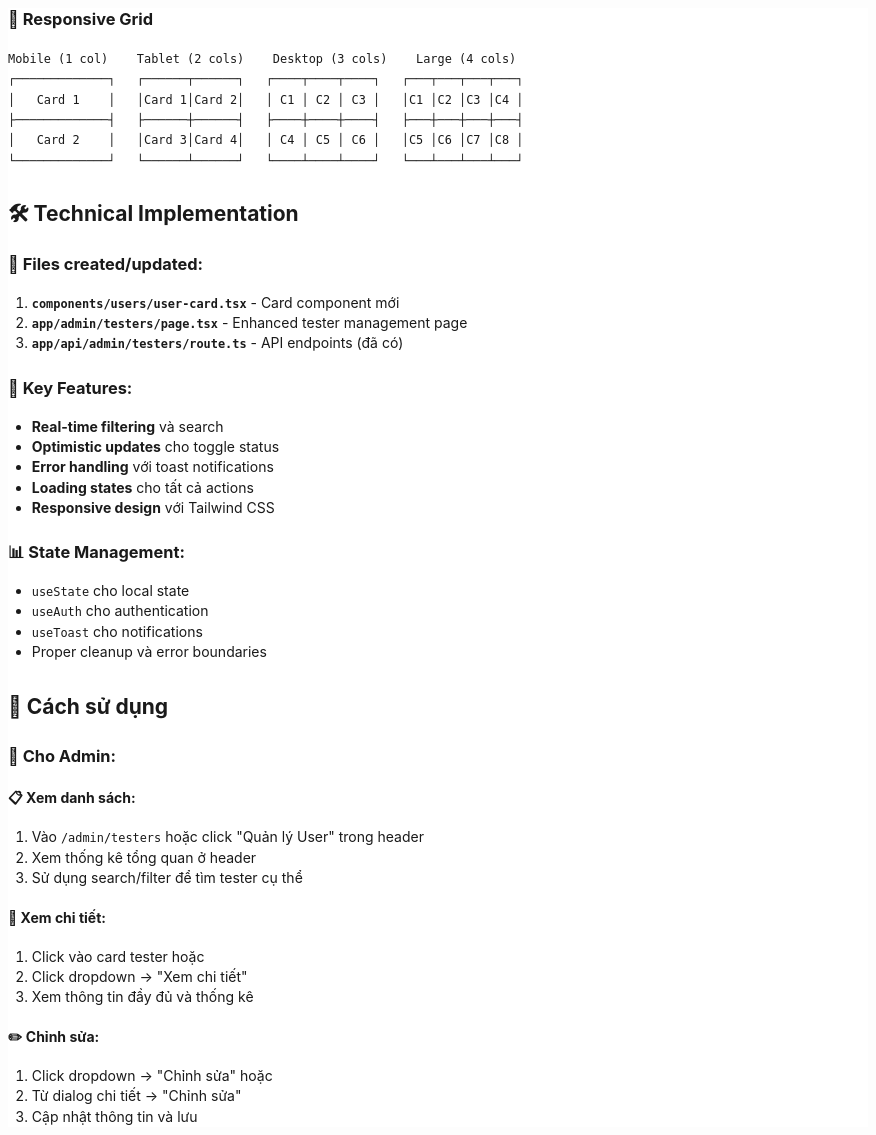 ### 📱 **Responsive Grid**
```
Mobile (1 col)    Tablet (2 cols)    Desktop (3 cols)    Large (4 cols)
┌─────────────┐   ┌──────┬──────┐   ┌────┬────┬────┐   ┌───┬───┬───┬───┐
│   Card 1    │   │Card 1│Card 2│   │ C1 │ C2 │ C3 │   │C1 │C2 │C3 │C4 │
├─────────────┤   ├──────┼──────┤   ├────┼────┼────┤   ├───┼───┼───┼───┤
│   Card 2    │   │Card 3│Card 4│   │ C4 │ C5 │ C6 │   │C5 │C6 │C7 │C8 │
└─────────────┘   └──────┴──────┘   └────┴────┴────┘   └───┴───┴───┴───┘
```

## 🛠 Technical Implementation

### 📁 **Files created/updated**:
1. **`components/users/user-card.tsx`** - Card component mới
2. **`app/admin/testers/page.tsx`** - Enhanced tester management page
3. **`app/api/admin/testers/route.ts`** - API endpoints (đã có)

### 🔧 **Key Features**:
- **Real-time filtering** và search
- **Optimistic updates** cho toggle status
- **Error handling** với toast notifications
- **Loading states** cho tất cả actions
- **Responsive design** với Tailwind CSS

### 📊 **State Management**:
- `useState` cho local state
- `useAuth` cho authentication
- `useToast` cho notifications
- Proper cleanup và error boundaries

## 🚀 Cách sử dụng

### 👤 **Cho Admin**:

#### 📋 **Xem danh sách**:
1. Vào `/admin/testers` hoặc click "Quản lý User" trong header
2. Xem thống kê tổng quan ở header
3. Sử dụng search/filter để tìm tester cụ thể

#### 👀 **Xem chi tiết**:
1. Click vào card tester hoặc
2. Click dropdown → "Xem chi tiết"
3. Xem thông tin đầy đủ và thống kê

#### ✏️ **Chỉnh sửa**:
1. Click dropdown → "Chỉnh sửa" hoặc
2. Từ dialog chi tiết → "Chỉnh sửa"
3. Cập nhật thông tin và lưu
